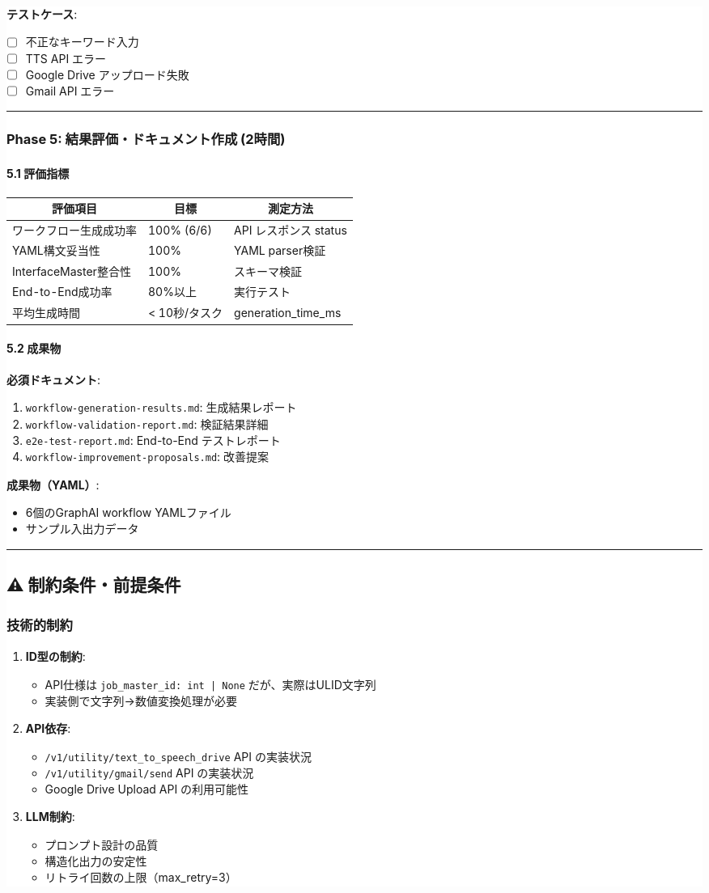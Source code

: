 **テストケース**:
- [ ] 不正なキーワード入力
- [ ] TTS API エラー
- [ ] Google Drive アップロード失敗
- [ ] Gmail API エラー

---

### Phase 5: 結果評価・ドキュメント作成 (2時間)

#### 5.1 評価指標

| 評価項目 | 目標 | 測定方法 |
|---------|------|---------|
| ワークフロー生成成功率 | 100% (6/6) | API レスポンス status |
| YAML構文妥当性 | 100% | YAML parser検証 |
| InterfaceMaster整合性 | 100% | スキーマ検証 |
| End-to-End成功率 | 80%以上 | 実行テスト |
| 平均生成時間 | < 10秒/タスク | generation_time_ms |

#### 5.2 成果物

**必須ドキュメント**:
1. `workflow-generation-results.md`: 生成結果レポート
2. `workflow-validation-report.md`: 検証結果詳細
3. `e2e-test-report.md`: End-to-End テストレポート
4. `workflow-improvement-proposals.md`: 改善提案

**成果物（YAML）**:
- 6個のGraphAI workflow YAMLファイル
- サンプル入出力データ

---

## ⚠️ 制約条件・前提条件

### 技術的制約

1. **ID型の制約**:
   - API仕様は `job_master_id: int | None` だが、実際はULID文字列
   - 実装側で文字列→数値変換処理が必要

2. **API依存**:
   - `/v1/utility/text_to_speech_drive` API の実装状況
   - `/v1/utility/gmail/send` API の実装状況
   - Google Drive Upload API の利用可能性

3. **LLM制約**:
   - プロンプト設計の品質
   - 構造化出力の安定性
   - リトライ回数の上限（max_retry=3）
